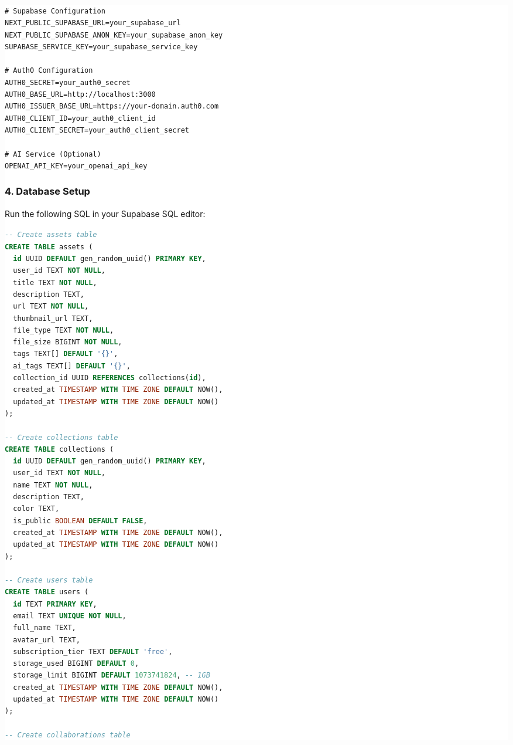 ```env
# Supabase Configuration
NEXT_PUBLIC_SUPABASE_URL=your_supabase_url
NEXT_PUBLIC_SUPABASE_ANON_KEY=your_supabase_anon_key
SUPABASE_SERVICE_KEY=your_supabase_service_key

# Auth0 Configuration
AUTH0_SECRET=your_auth0_secret
AUTH0_BASE_URL=http://localhost:3000
AUTH0_ISSUER_BASE_URL=https://your-domain.auth0.com
AUTH0_CLIENT_ID=your_auth0_client_id
AUTH0_CLIENT_SECRET=your_auth0_client_secret

# AI Service (Optional)
OPENAI_API_KEY=your_openai_api_key
```

### 4. Database Setup
Run the following SQL in your Supabase SQL editor:

```sql
-- Create assets table
CREATE TABLE assets (
  id UUID DEFAULT gen_random_uuid() PRIMARY KEY,
  user_id TEXT NOT NULL,
  title TEXT NOT NULL,
  description TEXT,
  url TEXT NOT NULL,
  thumbnail_url TEXT,
  file_type TEXT NOT NULL,
  file_size BIGINT NOT NULL,
  tags TEXT[] DEFAULT '{}',
  ai_tags TEXT[] DEFAULT '{}',
  collection_id UUID REFERENCES collections(id),
  created_at TIMESTAMP WITH TIME ZONE DEFAULT NOW(),
  updated_at TIMESTAMP WITH TIME ZONE DEFAULT NOW()
);

-- Create collections table
CREATE TABLE collections (
  id UUID DEFAULT gen_random_uuid() PRIMARY KEY,
  user_id TEXT NOT NULL,
  name TEXT NOT NULL,
  description TEXT,
  color TEXT,
  is_public BOOLEAN DEFAULT FALSE,
  created_at TIMESTAMP WITH TIME ZONE DEFAULT NOW(),
  updated_at TIMESTAMP WITH TIME ZONE DEFAULT NOW()
);

-- Create users table
CREATE TABLE users (
  id TEXT PRIMARY KEY,
  email TEXT UNIQUE NOT NULL,
  full_name TEXT,
  avatar_url TEXT,
  subscription_tier TEXT DEFAULT 'free',
  storage_used BIGINT DEFAULT 0,
  storage_limit BIGINT DEFAULT 1073741824, -- 1GB
  created_at TIMESTAMP WITH TIME ZONE DEFAULT NOW(),
  updated_at TIMESTAMP WITH TIME ZONE DEFAULT NOW()
);

-- Create collaborations table
```